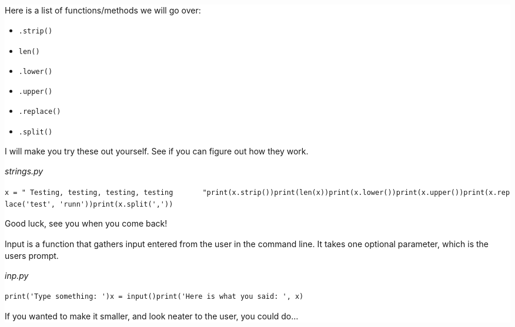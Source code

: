 <span class="text-4505230f--TextH400-3033861f--textContentFamily-49a318e1"><span data-key="f8cee693447444239cc74f8d0eec35b1"><span data-offset-key="f8cee693447444239cc74f8d0eec35b1:0">Here is a list of functions/methods we will go over:</span></span></span>

-   <span class="text-4505230f--TextH400-3033861f--textContentFamily-49a318e1"><span data-key="3d05960a102e4c338ff1d513ca1133c2"><span data-offset-key="3d05960a102e4c338ff1d513ca1133c2:0">`.strip()`</span></span></span>

-   <span class="text-4505230f--TextH400-3033861f--textContentFamily-49a318e1"><span data-key="852293010fbf40989e0ad21cf138735e"><span data-offset-key="852293010fbf40989e0ad21cf138735e:0">`len()`</span></span></span>

-   <span class="text-4505230f--TextH400-3033861f--textContentFamily-49a318e1"><span data-key="98f2944bf4a5404285ece88bd3a7ec93"><span data-offset-key="98f2944bf4a5404285ece88bd3a7ec93:0">`.lower()`</span></span></span>

-   <span class="text-4505230f--TextH400-3033861f--textContentFamily-49a318e1"><span data-key="ac2abc2b5075451fa3f96feebddb6271"><span data-offset-key="ac2abc2b5075451fa3f96feebddb6271:0">`.upper()`</span></span></span>

-   <span class="text-4505230f--TextH400-3033861f--textContentFamily-49a318e1"><span data-key="dde62872371443ab92408bf38c629903"><span data-offset-key="dde62872371443ab92408bf38c629903:0">`.replace()`</span></span></span>

-   <span class="text-4505230f--TextH400-3033861f--textContentFamily-49a318e1"><span data-key="b92397b2462a40e18ba586a9e8fa8c6f"><span data-offset-key="b92397b2462a40e18ba586a9e8fa8c6f:0">`.split()`</span></span></span>

<span class="text-4505230f--TextH400-3033861f--textContentFamily-49a318e1"><span data-key="8c90eedfec4c4fe7a7c29b05a954174f"><span data-offset-key="8c90eedfec4c4fe7a7c29b05a954174f:0">I will make you try these out yourself. See if you can figure out how they work.</span></span></span>

<span class="text-4505230f--TextH400-3033861f--textContentFamily-49a318e1"><span data-key="6252a0de6121475596ee471a2e22d706"><span data-offset-key="6252a0de6121475596ee471a2e22d706:0">*strings.py*</span></span></span>

    x = " Testing, testing, testing, testing       "print(x.strip())print(len(x))print(x.lower())print(x.upper())print(x.replace('test', 'runn'))print(x.split(','))

<span class="text-4505230f--TextH400-3033861f--textContentFamily-49a318e1"><span data-key="89dbbaabf6f7457ea7b5e9c714881f16"><span data-offset-key="89dbbaabf6f7457ea7b5e9c714881f16:0">Good luck, see you when you come back!</span></span></span>

<span class="text-4505230f--TextH400-3033861f--textContentFamily-49a318e1"><span data-key="60a2022d3ec445e09f1512ec6d749b06"><span data-offset-key="60a2022d3ec445e09f1512ec6d749b06:0">Input is a function that gathers input entered from the user in the command line. It takes one optional parameter, which is the users prompt.</span></span></span>

<span class="text-4505230f--TextH400-3033861f--textContentFamily-49a318e1"><span data-key="663f316d837e46a98d41fed31cfbbde3"><span data-offset-key="663f316d837e46a98d41fed31cfbbde3:0">*inp.py*</span></span></span>

    print('Type something: ')x = input()print('Here is what you said: ', x)

<span class="text-4505230f--TextH400-3033861f--textContentFamily-49a318e1"><span data-key="f5cabf695c1b4d1da92f11d6f81705e9"><span data-offset-key="f5cabf695c1b4d1da92f11d6f81705e9:0">If you wanted to make it smaller, and look neater to the user, you could do…</span></span></span>
